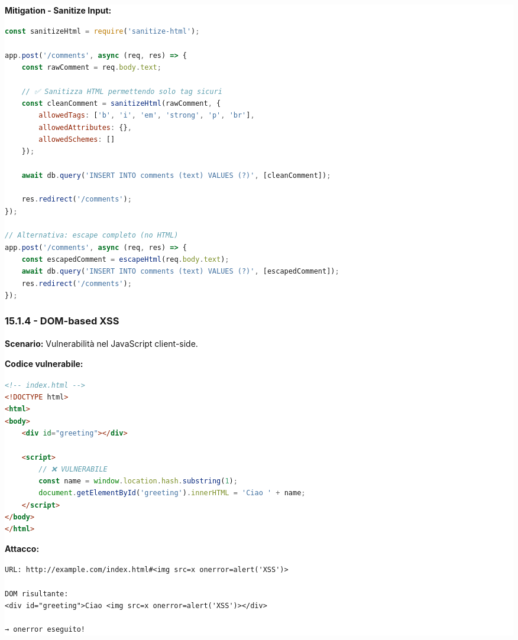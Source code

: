**Mitigation - Sanitize Input:**
```javascript
const sanitizeHtml = require('sanitize-html');

app.post('/comments', async (req, res) => {
    const rawComment = req.body.text;
    
    // ✅ Sanitizza HTML permettendo solo tag sicuri
    const cleanComment = sanitizeHtml(rawComment, {
        allowedTags: ['b', 'i', 'em', 'strong', 'p', 'br'],
        allowedAttributes: {},
        allowedSchemes: []
    });
    
    await db.query('INSERT INTO comments (text) VALUES (?)', [cleanComment]);
    
    res.redirect('/comments');
});

// Alternativa: escape completo (no HTML)
app.post('/comments', async (req, res) => {
    const escapedComment = escapeHtml(req.body.text);
    await db.query('INSERT INTO comments (text) VALUES (?)', [escapedComment]);
    res.redirect('/comments');
});
```

### 15.1.4 - DOM-based XSS

**Scenario:** Vulnerabilità nel JavaScript client-side.

**Codice vulnerabile:**
```html
<!-- index.html -->
<!DOCTYPE html>
<html>
<body>
    <div id="greeting"></div>
    
    <script>
        // ❌ VULNERABILE
        const name = window.location.hash.substring(1);
        document.getElementById('greeting').innerHTML = 'Ciao ' + name;
    </script>
</body>
</html>
```

**Attacco:**
```
URL: http://example.com/index.html#<img src=x onerror=alert('XSS')>

DOM risultante:
<div id="greeting">Ciao <img src=x onerror=alert('XSS')></div>

→ onerror eseguito!
```
